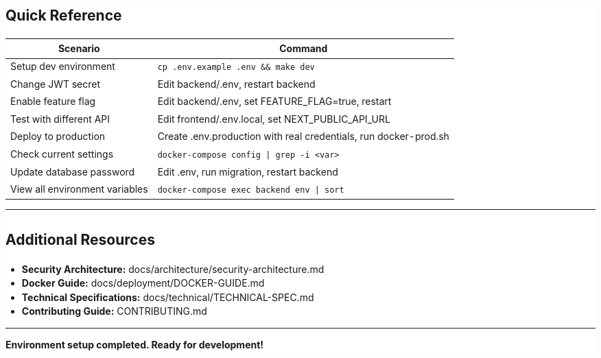 
## Quick Reference

| Scenario | Command |
|----------|---------|
| Setup dev environment | `cp .env.example .env && make dev` |
| Change JWT secret | Edit backend/.env, restart backend |
| Enable feature flag | Edit backend/.env, set FEATURE_FLAG=true, restart |
| Test with different API | Edit frontend/.env.local, set NEXT_PUBLIC_API_URL |
| Deploy to production | Create .env.production with real credentials, run docker-prod.sh |
| Check current settings | `docker-compose config \| grep -i <var>` |
| Update database password | Edit .env, run migration, restart backend |
| View all environment variables | `docker-compose exec backend env \| sort` |

---

## Additional Resources

- **Security Architecture:** docs/architecture/security-architecture.md
- **Docker Guide:** docs/deployment/DOCKER-GUIDE.md
- **Technical Specifications:** docs/technical/TECHNICAL-SPEC.md
- **Contributing Guide:** CONTRIBUTING.md

---

**Environment setup completed. Ready for development!**
